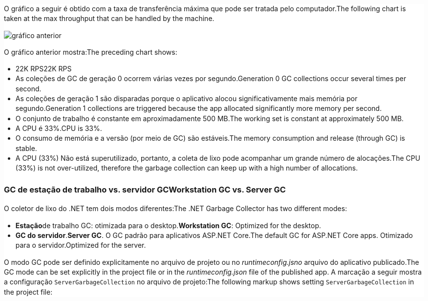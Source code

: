 <span data-ttu-id="42a9e-178">O gráfico a seguir é obtido com a taxa de transferência máxima que pode ser tratada pelo computador.</span><span class="sxs-lookup"><span data-stu-id="42a9e-178">The following chart is taken at the max throughput that can be handled by the machine.</span></span>

![gráfico anterior](memory/_static/bigstring2.png)

<span data-ttu-id="42a9e-180">O gráfico anterior mostra:</span><span class="sxs-lookup"><span data-stu-id="42a9e-180">The preceding chart shows:</span></span>

* <span data-ttu-id="42a9e-181">22K RPS</span><span class="sxs-lookup"><span data-stu-id="42a9e-181">22K RPS</span></span>
* <span data-ttu-id="42a9e-182">As coleções de GC de geração 0 ocorrem várias vezes por segundo.</span><span class="sxs-lookup"><span data-stu-id="42a9e-182">Generation 0 GC collections occur several times per second.</span></span>
* <span data-ttu-id="42a9e-183">As coleções de geração 1 são disparadas porque o aplicativo alocou significativamente mais memória por segundo.</span><span class="sxs-lookup"><span data-stu-id="42a9e-183">Generation 1 collections are triggered because the app allocated significantly more memory per second.</span></span>
* <span data-ttu-id="42a9e-184">O conjunto de trabalho é constante em aproximadamente 500 MB.</span><span class="sxs-lookup"><span data-stu-id="42a9e-184">The working set is constant at approximately 500 MB.</span></span>
* <span data-ttu-id="42a9e-185">A CPU é 33%.</span><span class="sxs-lookup"><span data-stu-id="42a9e-185">CPU is 33%.</span></span>
* <span data-ttu-id="42a9e-186">O consumo de memória e a versão (por meio de GC) são estáveis.</span><span class="sxs-lookup"><span data-stu-id="42a9e-186">The memory consumption and release (through GC) is stable.</span></span>
* <span data-ttu-id="42a9e-187">A CPU (33%) Não está superutilizado, portanto, a coleta de lixo pode acompanhar um grande número de alocações.</span><span class="sxs-lookup"><span data-stu-id="42a9e-187">The CPU (33%) is not over-utilized, therefore the garbage collection can keep up with a high number of allocations.</span></span>

### <a name="workstation-gc-vs-server-gc"></a><span data-ttu-id="42a9e-188">GC de estação de trabalho vs. servidor GC</span><span class="sxs-lookup"><span data-stu-id="42a9e-188">Workstation GC vs. Server GC</span></span>

<span data-ttu-id="42a9e-189">O coletor de lixo do .NET tem dois modos diferentes:</span><span class="sxs-lookup"><span data-stu-id="42a9e-189">The .NET Garbage Collector has two different modes:</span></span>

* <span data-ttu-id="42a9e-190">**Estação**de trabalho GC: otimizada para o desktop.</span><span class="sxs-lookup"><span data-stu-id="42a9e-190">**Workstation GC**: Optimized for the desktop.</span></span>
* <span data-ttu-id="42a9e-191">**GC do servidor**.</span><span class="sxs-lookup"><span data-stu-id="42a9e-191">**Server GC**.</span></span> <span data-ttu-id="42a9e-192">O GC padrão para aplicativos ASP.NET Core.</span><span class="sxs-lookup"><span data-stu-id="42a9e-192">The default GC for ASP.NET Core apps.</span></span> <span data-ttu-id="42a9e-193">Otimizado para o servidor.</span><span class="sxs-lookup"><span data-stu-id="42a9e-193">Optimized for the server.</span></span>

<span data-ttu-id="42a9e-194">O modo GC pode ser definido explicitamente no arquivo de projeto ou no *runtimeconfig.jsno* arquivo do aplicativo publicado.</span><span class="sxs-lookup"><span data-stu-id="42a9e-194">The GC mode can be set explicitly in the project file or in the *runtimeconfig.json* file of the published app.</span></span> <span data-ttu-id="42a9e-195">A marcação a seguir mostra a configuração `ServerGarbageCollection` no arquivo de projeto:</span><span class="sxs-lookup"><span data-stu-id="42a9e-195">The following markup shows setting `ServerGarbageCollection` in the project file:</span></span>
